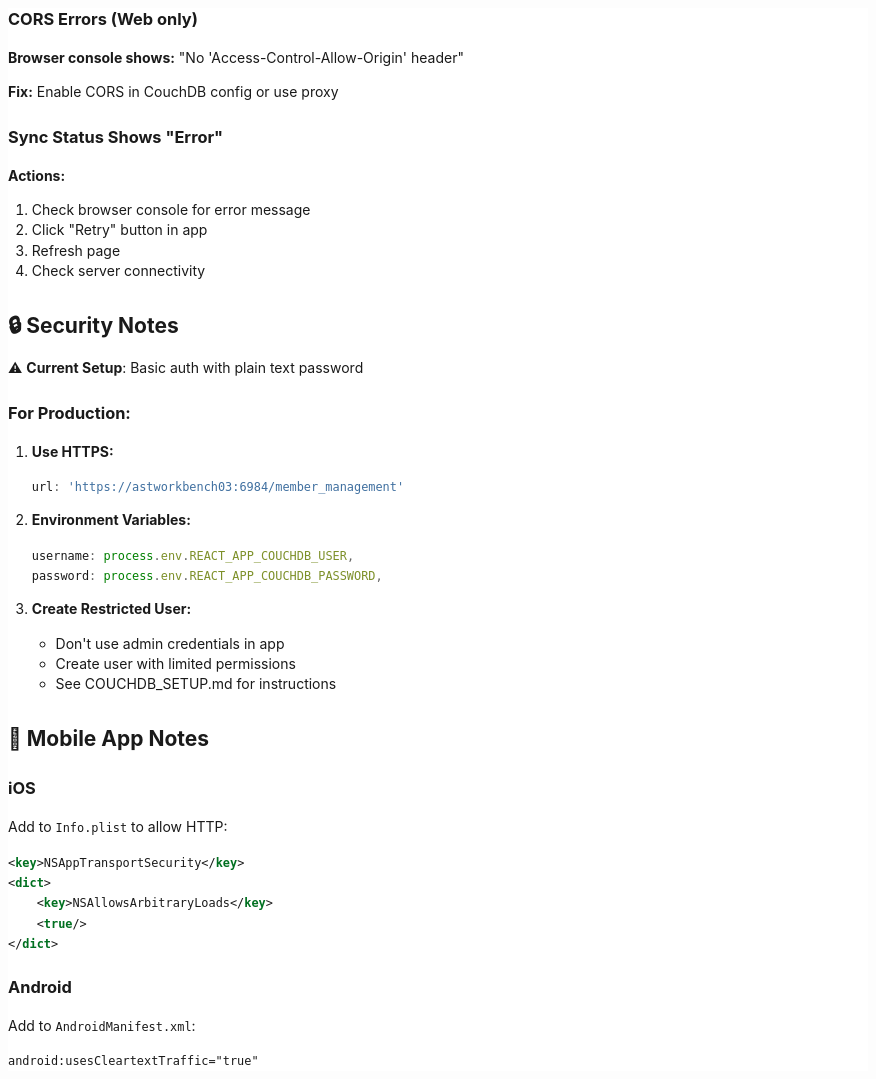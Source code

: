 ### CORS Errors (Web only)

**Browser console shows:** "No 'Access-Control-Allow-Origin' header"

**Fix:** Enable CORS in CouchDB config or use proxy

### Sync Status Shows "Error"

**Actions:**
1. Check browser console for error message
2. Click "Retry" button in app
3. Refresh page
4. Check server connectivity

## 🔒 Security Notes

⚠️ **Current Setup**: Basic auth with plain text password

### For Production:

1. **Use HTTPS:**
   ```javascript
   url: 'https://astworkbench03:6984/member_management'
   ```

2. **Environment Variables:**
   ```javascript
   username: process.env.REACT_APP_COUCHDB_USER,
   password: process.env.REACT_APP_COUCHDB_PASSWORD,
   ```

3. **Create Restricted User:**
   - Don't use admin credentials in app
   - Create user with limited permissions
   - See COUCHDB_SETUP.md for instructions

## 📱 Mobile App Notes

### iOS
Add to `Info.plist` to allow HTTP:
```xml
<key>NSAppTransportSecurity</key>
<dict>
    <key>NSAllowsArbitraryLoads</key>
    <true/>
</dict>
```

### Android
Add to `AndroidManifest.xml`:
```xml
android:usesCleartextTraffic="true"
```
